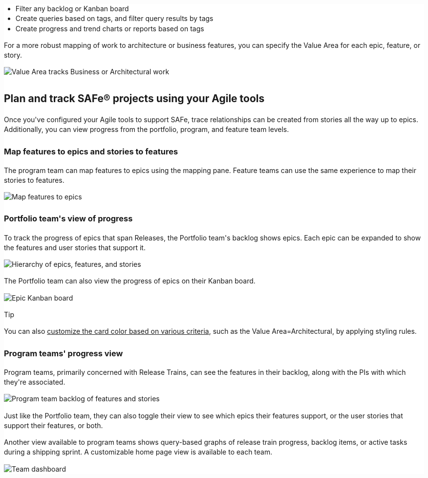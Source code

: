 - Filter any backlog or Kanban board
- Create queries based on tags, and filter query results by tags
- Create progress and trend charts or reports based on tags

For a more robust mapping of work to architecture or business features, you can specify the Value Area for each epic, feature, or story.

![Value Area tracks Business or Architectural work](media/safe-epic-to-stories-map-to-value-area.png)

## Plan and track SAFe&reg; projects using your Agile tools

Once you've configured your Agile tools to support SAFe, trace relationships can be created from stories all the way up to epics. Additionally, you can view progress from the portfolio, program, and feature team levels.

### Map features to epics and stories to features

The program team can map features to epics using the mapping pane. Feature teams can use the same experience to map their stories to features.

![Map features to epics](media/safe-map-features-to-epics.png)

### Portfolio team's view of progress

To track the progress of epics that span Releases, the Portfolio team's backlog shows epics. Each epic can be expanded to show the features and user stories that support it.

![Hierarchy of epics, features, and stories](media/safe-portfolio-progress-view-epics-to-stories-any-team.png)

The Portfolio team can also view the progress of epics on their Kanban board.

![Epic Kanban board](media/safe-epics-kanan-board.png)

> [!TIP]  
> You can also [customize the card color based on various criteria](../../boards/boards/customize-cards.md#style-rule), such as the Value Area=Architectural, by applying styling rules.

### Program teams' progress view

Program teams, primarily concerned with Release Trains, can see the features in their backlog, along with the PIs with which they're associated.

![Program team backlog of features and stories](media/safe-fiber-suite-features-to-stories.png)

Just like the Portfolio team, they can also toggle their view to see which epics their features support, or the user stories that support their features, or both.

Another view available to program teams shows query-based graphs of release train progress, backlog items, or active tasks during a shipping sprint. A customizable home page view is available to each team.

![Team dashboard](media/safe-team-dashboard.png)
